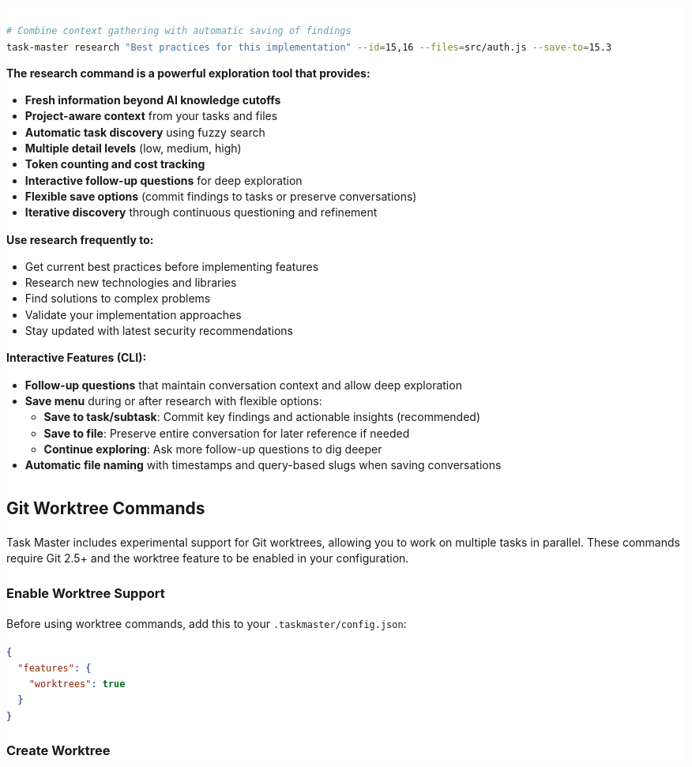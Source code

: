 ```bash

# Combine context gathering with automatic saving of findings
task-master research "Best practices for this implementation" --id=15,16 --files=src/auth.js --save-to=15.3
```

**The research command is a powerful exploration tool that provides:**

- **Fresh information beyond AI knowledge cutoffs**
- **Project-aware context** from your tasks and files
- **Automatic task discovery** using fuzzy search
- **Multiple detail levels** (low, medium, high)
- **Token counting and cost tracking**
- **Interactive follow-up questions** for deep exploration
- **Flexible save options** (commit findings to tasks or preserve conversations)
- **Iterative discovery** through continuous questioning and refinement

**Use research frequently to:**

- Get current best practices before implementing features
- Research new technologies and libraries
- Find solutions to complex problems
- Validate your implementation approaches
- Stay updated with latest security recommendations

**Interactive Features (CLI):**

- **Follow-up questions** that maintain conversation context and allow deep exploration
- **Save menu** during or after research with flexible options:
  - **Save to task/subtask**: Commit key findings and actionable insights (recommended)
  - **Save to file**: Preserve entire conversation for later reference if needed
  - **Continue exploring**: Ask more follow-up questions to dig deeper
- **Automatic file naming** with timestamps and query-based slugs when saving conversations

## Git Worktree Commands

Task Master includes experimental support for Git worktrees, allowing you to work on multiple tasks in parallel. These commands require Git 2.5+ and the worktree feature to be enabled in your configuration.

### Enable Worktree Support

Before using worktree commands, add this to your `.taskmaster/config.json`:

```json
{
  "features": {
    "worktrees": true
  }
}
```

### Create Worktree
